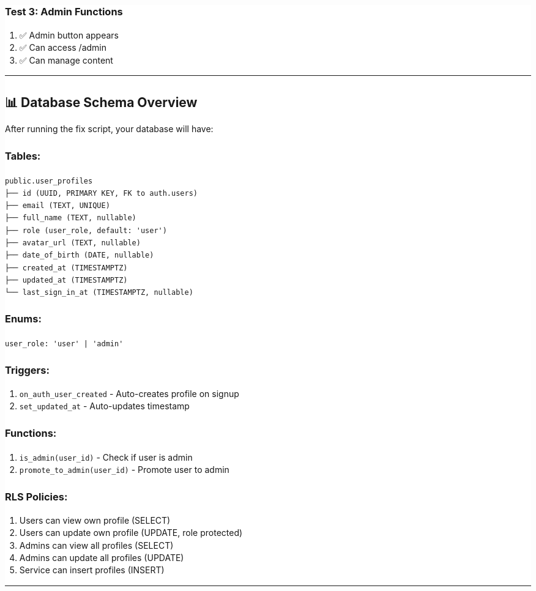 ### Test 3: Admin Functions

1. ✅ Admin button appears
2. ✅ Can access /admin
3. ✅ Can manage content

---

## 📊 Database Schema Overview

After running the fix script, your database will have:

### Tables:

```
public.user_profiles
├── id (UUID, PRIMARY KEY, FK to auth.users)
├── email (TEXT, UNIQUE)
├── full_name (TEXT, nullable)
├── role (user_role, default: 'user')
├── avatar_url (TEXT, nullable)
├── date_of_birth (DATE, nullable)
├── created_at (TIMESTAMPTZ)
├── updated_at (TIMESTAMPTZ)
└── last_sign_in_at (TIMESTAMPTZ, nullable)
```

### Enums:

```
user_role: 'user' | 'admin'
```

### Triggers:

1. `on_auth_user_created` - Auto-creates profile on signup
2. `set_updated_at` - Auto-updates timestamp

### Functions:

1. `is_admin(user_id)` - Check if user is admin
2. `promote_to_admin(user_id)` - Promote user to admin

### RLS Policies:

1. Users can view own profile (SELECT)
2. Users can update own profile (UPDATE, role protected)
3. Admins can view all profiles (SELECT)
4. Admins can update all profiles (UPDATE)
5. Service can insert profiles (INSERT)

---
